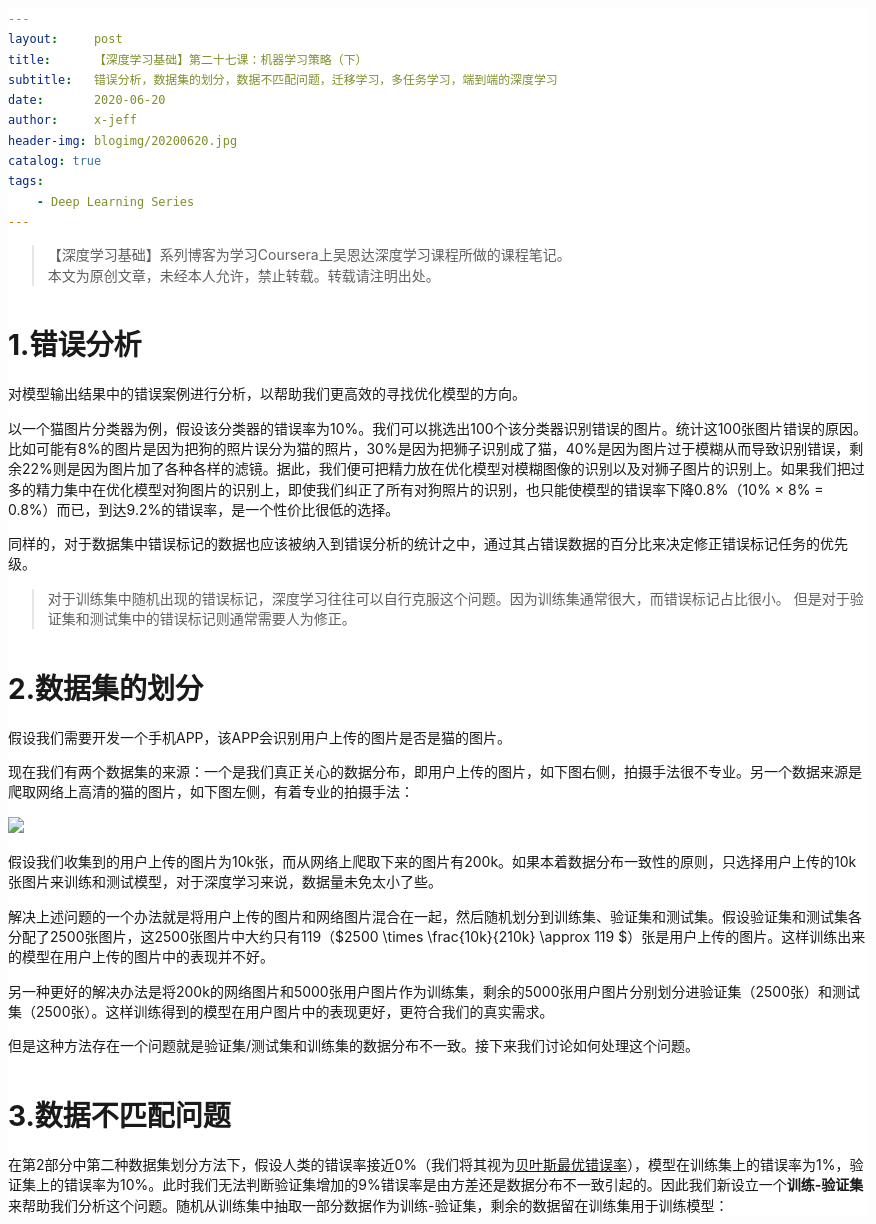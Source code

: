 ```yaml
---
layout:     post
title:      【深度学习基础】第二十七课：机器学习策略（下）
subtitle:   错误分析，数据集的划分，数据不匹配问题，迁移学习，多任务学习，端到端的深度学习
date:       2020-06-20
author:     x-jeff
header-img: blogimg/20200620.jpg
catalog: true
tags:
    - Deep Learning Series
---
```

>【深度学习基础】系列博客为学习Coursera上吴恩达深度学习课程所做的课程笔记。  
>本文为原创文章，未经本人允许，禁止转载。转载请注明出处。

# 1.错误分析

对模型输出结果中的错误案例进行分析，以帮助我们更高效的寻找优化模型的方向。

以一个猫图片分类器为例，假设该分类器的错误率为10%。我们可以挑选出100个该分类器识别错误的图片。统计这100张图片错误的原因。比如可能有8%的图片是因为把狗的照片误分为猫的照片，30%是因为把狮子识别成了猫，40%是因为图片过于模糊从而导致识别错误，剩余22%则是因为图片加了各种各样的滤镜。据此，我们便可把精力放在优化模型对模糊图像的识别以及对狮子图片的识别上。如果我们把过多的精力集中在优化模型对狗图片的识别上，即使我们纠正了所有对狗照片的识别，也只能使模型的错误率下降0.8%（10% $\times$ 8% = 0.8%）而已，到达9.2%的错误率，是一个性价比很低的选择。

同样的，对于数据集中错误标记的数据也应该被纳入到错误分析的统计之中，通过其占错误数据的百分比来决定修正错误标记任务的优先级。

>对于训练集中随机出现的错误标记，深度学习往往可以自行克服这个问题。因为训练集通常很大，而错误标记占比很小。
>但是对于验证集和测试集中的错误标记则通常需要人为修正。

# 2.数据集的划分

假设我们需要开发一个手机APP，该APP会识别用户上传的图片是否是猫的图片。

现在我们有两个数据集的来源：一个是我们真正关心的数据分布，即用户上传的图片，如下图右侧，拍摄手法很不专业。另一个数据来源是爬取网络上高清的猫的图片，如下图左侧，有着专业的拍摄手法：

![](https://xjeffblogimg.oss-cn-beijing.aliyuncs.com/BLOGIMG/BlogImage/DeepLearningSeries/Lesson27/27x1.png)

假设我们收集到的用户上传的图片为10k张，而从网络上爬取下来的图片有200k。如果本着数据分布一致性的原则，只选择用户上传的10k张图片来训练和测试模型，对于深度学习来说，数据量未免太小了些。

解决上述问题的一个办法就是将用户上传的图片和网络图片混合在一起，然后随机划分到训练集、验证集和测试集。假设验证集和测试集各分配了2500张图片，这2500张图片中大约只有119（$2500 \times \frac{10k}{210k} \approx 119 $）张是用户上传的图片。这样训练出来的模型在用户上传的图片中的表现并不好。

另一种更好的解决办法是将200k的网络图片和5000张用户图片作为训练集，剩余的5000张用户图片分别划分进验证集（2500张）和测试集（2500张）。这样训练得到的模型在用户图片中的表现更好，更符合我们的真实需求。

但是这种方法存在一个问题就是验证集/测试集和训练集的数据分布不一致。接下来我们讨论如何处理这个问题。

# 3.数据不匹配问题

在第2部分中第二种数据集划分方法下，假设人类的错误率接近0%（我们将其视为[贝叶斯最优错误率](http://shichaoxin.com/2020/06/07/深度学习基础-第二十六课-机器学习策略-上/#51人的表现和贝叶斯最优错误率)），模型在训练集上的错误率为1%，验证集上的错误率为10%。此时我们无法判断验证集增加的9%错误率是由方差还是数据分布不一致引起的。因此我们新设立一个**训练-验证集**来帮助我们分析这个问题。随机从训练集中抽取一部分数据作为训练-验证集，剩余的数据留在训练集用于训练模型：
